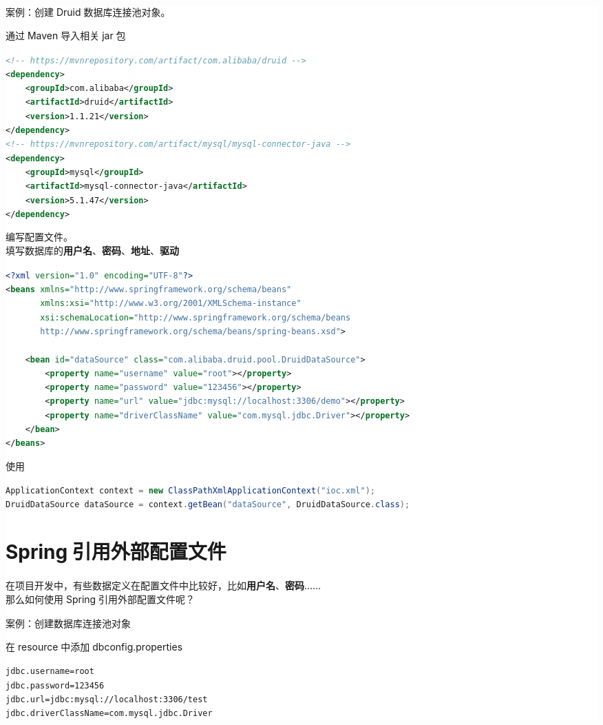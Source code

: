 案例：创建 Druid 数据库连接池对象。

通过 Maven 导入相关 jar 包
```xml
<!-- https://mvnrepository.com/artifact/com.alibaba/druid -->
<dependency>
	<groupId>com.alibaba</groupId>
	<artifactId>druid</artifactId>
	<version>1.1.21</version>
</dependency>
<!-- https://mvnrepository.com/artifact/mysql/mysql-connector-java -->
<dependency>
	<groupId>mysql</groupId>
	<artifactId>mysql-connector-java</artifactId>
	<version>5.1.47</version>
</dependency>
```

编写配置文件。<br>
填写数据库的**用户名**、**密码**、**地址**、**驱动**
```xml
<?xml version="1.0" encoding="UTF-8"?>
<beans xmlns="http://www.springframework.org/schema/beans"
       xmlns:xsi="http://www.w3.org/2001/XMLSchema-instance"
       xsi:schemaLocation="http://www.springframework.org/schema/beans
       http://www.springframework.org/schema/beans/spring-beans.xsd">

    <bean id="dataSource" class="com.alibaba.druid.pool.DruidDataSource">
        <property name="username" value="root"></property>
        <property name="password" value="123456"></property>
        <property name="url" value="jdbc:mysql://localhost:3306/demo"></property>
        <property name="driverClassName" value="com.mysql.jdbc.Driver"></property>
    </bean>
</beans>
```

使用
```java
ApplicationContext context = new ClassPathXmlApplicationContext("ioc.xml");
DruidDataSource dataSource = context.getBean("dataSource", DruidDataSource.class);
```

# Spring 引用外部配置文件
在项目开发中，有些数据定义在配置文件中比较好，比如**用户名**、**密码**……<br>
那么如何使用 Spring 引用外部配置文件呢？

案例：创建数据库连接池对象

在 resource 中添加 dbconfig.properties
```properties
jdbc.username=root
jdbc.password=123456
jdbc.url=jdbc:mysql://localhost:3306/test
jdbc.driverClassName=com.mysql.jdbc.Driver
```
